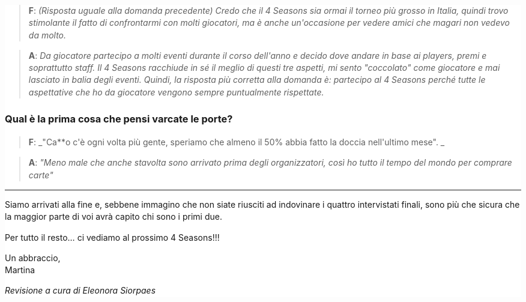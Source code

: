 > **F**: _(Risposta uguale alla domanda precedente) Credo che il 4 Seasons sia ormai il torneo più grosso in Italia, quindi trovo stimolante il fatto di confrontarmi con molti giocatori, ma è anche un'occasione per vedere amici che magari non vedevo da molto._

> **A**: _Da giocatore partecipo a molti eventi durante il corso dell'anno e decido dove andare in base ai players, premi e soprattutto staff. Il 4 Seasons racchiude in sé il meglio di questi tre aspetti, mi sento "coccolato" come giocatore e mai lasciato in balia degli eventi. Quindi, la risposta più corretta alla domanda è: partecipo al 4 Seasons perché tutte le aspettative che ho da giocatore vengono sempre puntualmente rispettate._


### Qual è la prima cosa che pensi varcate le porte?

> **F**: _"Ca**o c'è ogni volta più gente, speriamo che almeno il 50% abbia fatto la doccia nell'ultimo mese".
_

> **A**: _"Meno male che anche stavolta sono arrivato prima degli organizzatori, così ho tutto il tempo del mondo per comprare carte"_

---

Siamo arrivati alla fine e, sebbene immagino che non siate riusciti ad indovinare i quattro intervistati finali, sono più che sicura che la maggior parte di voi avrà capito chi sono i primi due.

Per tutto il resto… ci vediamo al prossimo 4 Seasons!!!

Un abbraccio, \
Martina

*Revisione a cura di Eleonora Siorpaes*

